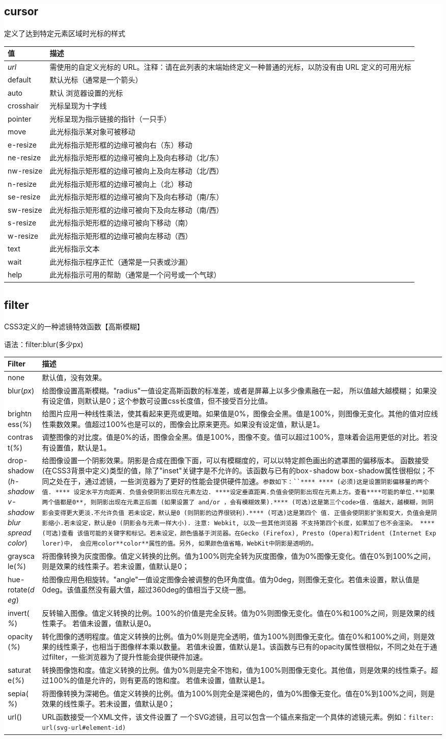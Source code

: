 ## cursor

定义了达到特定元素区域时光标的样式

| 值        | 描述                                                         |
| :-------- | :----------------------------------------------------------- |
| *url*     | 需使用的自定义光标的 URL。注释：请在此列表的末端始终定义一种普通的光标，以防没有由 URL 定义的可用光标 |
| default   | 默认光标（通常是一个箭头）                                   |
| auto      | 默认  浏览器设置的光标                                       |
| crosshair | 光标呈现为十字线                                             |
| pointer   | 光标呈现为指示链接的指针（一只手）                           |
| move      | 此光标指示某对象可被移动                                     |
| e-resize  | 此光标指示矩形框的边缘可被向右（东）移动                     |
| ne-resize | 此光标指示矩形框的边缘可被向上及向右移动（北/东）            |
| nw-resize | 此光标指示矩形框的边缘可被向上及向左移动（北/西）            |
| n-resize  | 此光标指示矩形框的边缘可被向上（北）移动                     |
| se-resize | 此光标指示矩形框的边缘可被向下及向右移动（南/东）            |
| sw-resize | 此光标指示矩形框的边缘可被向下及向左移动（南/西）            |
| s-resize  | 此光标指示矩形框的边缘可被向下移动（南）                     |
| w-resize  | 此光标指示矩形框的边缘可被向左移动（西）                     |
| text      | 此光标指示文本                                               |
| wait      | 此光标指示程序正忙（通常是一只表或沙漏）                     |
| help      | 此光标指示可用的帮助（通常是一个问号或一个气球）             |

## filter
CSS3定义的一种滤镜特效函数【高斯模糊】

语法：filter:blur(多少px)

| Filter                                             | 描述                                                         |
| :------------------------------------------------- | :----------------------------------------------------------- |
| none                                               | 默认值，没有效果。                                           |
| blur(*px*)                                         | 给图像设置高斯模糊。"radius"一值设定高斯函数的标准差，或者是屏幕上以多少像素融在一起， 所以值越大越模糊；  如果没有设定值，则默认是0；这个参数可设置css长度值，但不接受百分比值。 |
| brightness(*%*)                                    | 给图片应用一种线性乘法，使其看起来更亮或更暗。如果值是0%，图像会全黑。值是100%，则图像无变化。其他的值对应线性乘数效果。值超过100%也是可以的，图像会比原来更亮。如果没有设定值，默认是1。 |
| contrast(*%*)                                      | 调整图像的对比度。值是0%的话，图像会全黑。值是100%，图像不变。值可以超过100%，意味着会运用更低的对比。若没有设置值，默认是1。 |
| drop-shadow(*h-shadow v-shadow blur spread color*) | 给图像设置一个阴影效果。阴影是合成在图像下面，可以有模糊度的，可以以特定颜色画出的遮罩图的偏移版本。 函数接受<shadow>(在CSS3背景中定义)类型的值，除了"inset"关键字是不允许的。该函数与已有的box-shadow box-shadow属性很相似；不同之处在于，通过滤镜，一些浏览器为了更好的性能会提供硬件加速。`参数如下：``**** **** (必须)这是设置阴影偏移量的两个 值. **** 设定水平方向距离. 负值会使阴影出现在元素左边. ****设定垂直距离.负值会使阴影出现在元素上方。查看****可能的单位.**如果两个值都是0**, 则阴影出现在元素正后面 (如果设置了 and/or ，会有模糊效果).**** (可选)这是第三个code>值. 值越大，越模糊，则阴影会变得更大更淡.不允许负值 若未设定，默认是0 (则阴影的边界很锐利).**** (可选)这是第四个 值. 正值会使阴影扩张和变大，负值会是阴影缩小.若未设定，默认是0 (阴影会与元素一样大小). 注意: Webkit, 以及一些其他浏览器 不支持第四个长度，如果加了也不会渲染。 **** (可选)查看 该值可能的关键字和标记。若未设定，颜色值基于浏览器。在Gecko (Firefox), Presto (Opera)和Trident (Internet Explorer)中， 会应用color**color**属性的值。另外, 如果颜色值省略，WebKit中阴影是透明的。` |
| grayscale(*%*)                                     | 将图像转换为灰度图像。值定义转换的比例。值为100%则完全转为灰度图像，值为0%图像无变化。值在0%到100%之间，则是效果的线性乘子。若未设置，值默认是0； |
| hue-rotate(*deg*)                                  | 给图像应用色相旋转。"angle"一值设定图像会被调整的色环角度值。值为0deg，则图像无变化。若值未设置，默认值是0deg。该值虽然没有最大值，超过360deg的值相当于又绕一圈。 |
| invert(*%*)                                        | 反转输入图像。值定义转换的比例。100%的价值是完全反转。值为0%则图像无变化。值在0%和100%之间，则是效果的线性乘子。 若值未设置，值默认是0。 |
| opacity(*%*)                                       | 转化图像的透明程度。值定义转换的比例。值为0%则是完全透明，值为100%则图像无变化。值在0%和100%之间，则是效果的线性乘子，也相当于图像样本乘以数量。 若值未设置，值默认是1。该函数与已有的opacity属性很相似，不同之处在于通过filter，一些浏览器为了提升性能会提供硬件加速。 |
| saturate(*%*)                                      | 转换图像饱和度。值定义转换的比例。值为0%则是完全不饱和，值为100%则图像无变化。其他值，则是效果的线性乘子。超过100%的值是允许的，则有更高的饱和度。 若值未设置，值默认是1。 |
| sepia(*%*)                                         | 将图像转换为深褐色。值定义转换的比例。值为100%则完全是深褐色的，值为0%图像无变化。值在0%到100%之间，则是效果的线性乘子。若未设置，值默认是0； |
| url()                                              | URL函数接受一个XML文件，该文件设置了 一个SVG滤镜，且可以包含一个锚点来指定一个具体的滤镜元素。例如：`filter: url(svg-url#element-id)` |
